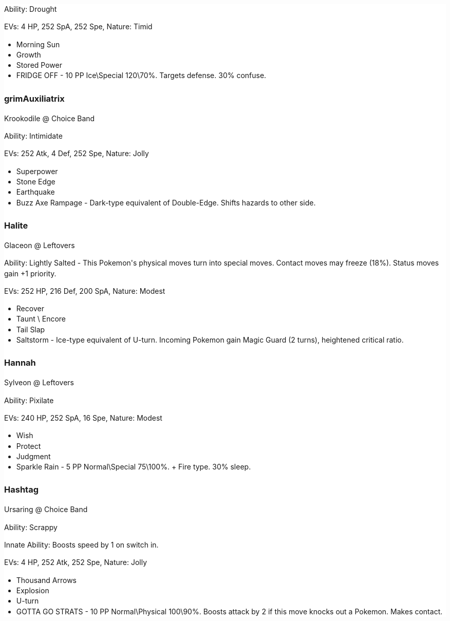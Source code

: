 Ability: Drought

EVs: 4 HP, 252 SpA, 252 Spe, Nature: Timid

- Morning Sun
- Growth
- Stored Power
- FRIDGE OFF - 10 PP Ice\Special 120\70%. Targets defense. 30% confuse.

### grimAuxiliatrix
Krookodile @ Choice Band

Ability: Intimidate

EVs: 252 Atk, 4 Def, 252 Spe, Nature: Jolly

- Superpower
- Stone Edge
- Earthquake
- Buzz Axe Rampage - Dark-type equivalent of Double-Edge. Shifts hazards to other side.

### Halite
Glaceon @ Leftovers

Ability: Lightly Salted - This Pokemon's physical moves turn into special moves. Contact moves may freeze (18%). Status moves gain +1 priority.

EVs: 252 HP, 216 Def, 200 SpA, Nature: Modest

- Recover
- Taunt \ Encore
- Tail Slap
- Saltstorm - Ice-type equivalent of U-turn. Incoming Pokemon gain Magic Guard (2 turns), heightened critical ratio.

### Hannah
Sylveon @ Leftovers

Ability: Pixilate

EVs: 240 HP, 252 SpA, 16 Spe, Nature: Modest

- Wish
- Protect
- Judgment
- Sparkle Rain - 5 PP Normal\Special 75\100%. + Fire type. 30% sleep.

### Hashtag
Ursaring @ Choice Band

Ability: Scrappy

Innate Ability: Boosts speed by 1 on switch in.

EVs: 4 HP, 252 Atk, 252 Spe, Nature: Jolly

- Thousand Arrows
- Explosion
- U-turn
- GOTTA GO STRATS - 10 PP Normal\Physical 100\90%. Boosts attack by 2 if this move knocks out a Pokemon. Makes contact.
